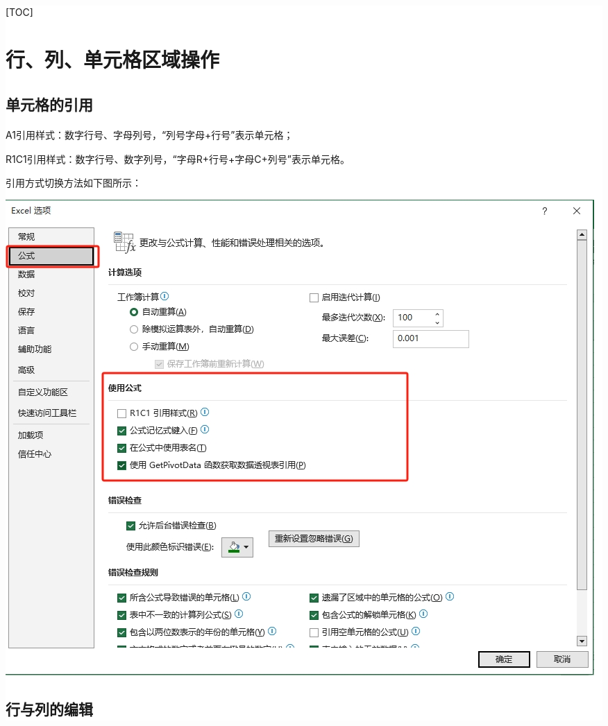 [TOC]

# 行、列、单元格区域操作

## 单元格的引用

A1引用样式：数字行号、字母列号，“列号字母+行号”表示单元格；

R1C1引用样式：数字行号、数字列号，“字母R+行号+字母C+列号”表示单元格。

引用方式切换方法如下图所示：

![04行、列、单元格区域操作（1）.png](https://github.com/1024-Bytes/MSoffice/blob/Msoffice/04%E8%A1%8C%E3%80%81%E5%88%97%E3%80%81%E5%8D%95%E5%85%83%E6%A0%BC%E5%8C%BA%E5%9F%9F%E6%93%8D%E4%BD%9C%EF%BC%881%EF%BC%89.png?raw=true)

## 行与列的编辑
